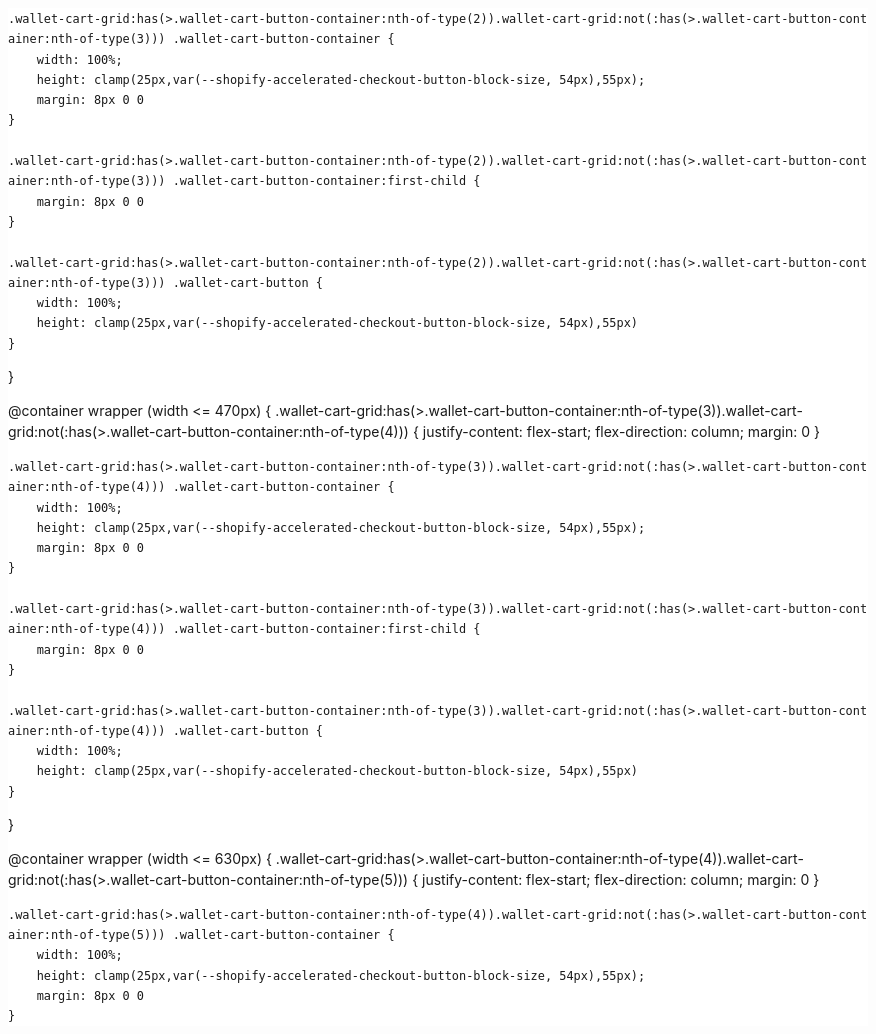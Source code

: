     .wallet-cart-grid:has(>.wallet-cart-button-container:nth-of-type(2)).wallet-cart-grid:not(:has(>.wallet-cart-button-container:nth-of-type(3))) .wallet-cart-button-container {
        width: 100%;
        height: clamp(25px,var(--shopify-accelerated-checkout-button-block-size, 54px),55px);
        margin: 8px 0 0
    }

    .wallet-cart-grid:has(>.wallet-cart-button-container:nth-of-type(2)).wallet-cart-grid:not(:has(>.wallet-cart-button-container:nth-of-type(3))) .wallet-cart-button-container:first-child {
        margin: 8px 0 0
    }

    .wallet-cart-grid:has(>.wallet-cart-button-container:nth-of-type(2)).wallet-cart-grid:not(:has(>.wallet-cart-button-container:nth-of-type(3))) .wallet-cart-button {
        width: 100%;
        height: clamp(25px,var(--shopify-accelerated-checkout-button-block-size, 54px),55px)
    }
}

@container wrapper (width <= 470px) {
    .wallet-cart-grid:has(>.wallet-cart-button-container:nth-of-type(3)).wallet-cart-grid:not(:has(>.wallet-cart-button-container:nth-of-type(4))) {
        justify-content: flex-start;
        flex-direction: column;
        margin: 0
    }

    .wallet-cart-grid:has(>.wallet-cart-button-container:nth-of-type(3)).wallet-cart-grid:not(:has(>.wallet-cart-button-container:nth-of-type(4))) .wallet-cart-button-container {
        width: 100%;
        height: clamp(25px,var(--shopify-accelerated-checkout-button-block-size, 54px),55px);
        margin: 8px 0 0
    }

    .wallet-cart-grid:has(>.wallet-cart-button-container:nth-of-type(3)).wallet-cart-grid:not(:has(>.wallet-cart-button-container:nth-of-type(4))) .wallet-cart-button-container:first-child {
        margin: 8px 0 0
    }

    .wallet-cart-grid:has(>.wallet-cart-button-container:nth-of-type(3)).wallet-cart-grid:not(:has(>.wallet-cart-button-container:nth-of-type(4))) .wallet-cart-button {
        width: 100%;
        height: clamp(25px,var(--shopify-accelerated-checkout-button-block-size, 54px),55px)
    }
}

@container wrapper (width <= 630px) {
    .wallet-cart-grid:has(>.wallet-cart-button-container:nth-of-type(4)).wallet-cart-grid:not(:has(>.wallet-cart-button-container:nth-of-type(5))) {
        justify-content: flex-start;
        flex-direction: column;
        margin: 0
    }

    .wallet-cart-grid:has(>.wallet-cart-button-container:nth-of-type(4)).wallet-cart-grid:not(:has(>.wallet-cart-button-container:nth-of-type(5))) .wallet-cart-button-container {
        width: 100%;
        height: clamp(25px,var(--shopify-accelerated-checkout-button-block-size, 54px),55px);
        margin: 8px 0 0
    }
